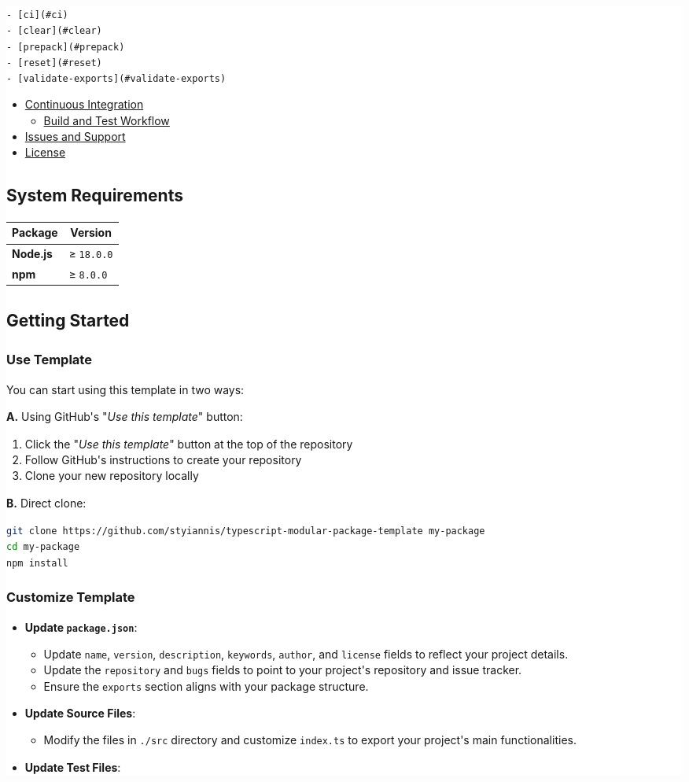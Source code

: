     - [ci](#ci)
    - [clear](#clear)
    - [prepack](#prepack)
    - [reset](#reset)
    - [validate-exports](#validate-exports)
- [Continuous Integration](#continuous-integration)
  - [Build and Test Workflow](#build-and-test-workflow)
- [Issues and Support](#issues-and-support)
- [License](#license)

## System Requirements

| Package     | Version    |
| ----------- | ---------- |
| **Node.js** | ≥ `18.0.0` |
| **npm**     | ≥ `8.0.0`  |

## Getting Started

### Use Template

You can start using this template in two ways:

**A.** Using GitHub's "_Use this template_" button:

1.  Click the "_Use this template_" button at the top of the repository
2.  Follow GitHub's instructions to create your repository
3.  Clone your new repository locally

**B.** Direct clone:

```sh
git clone https://github.com/styiannis/typescript-modular-package-template my-package
cd my-package
npm install
```

### Customize Template

- **Update `package.json`**:

  - Update `name`, `version`, `description`, `keywords`, `author`, and `license` fields to reflect your project details.
  - Update the `repository` and `bugs` fields to point to your project's repository and issue tracker.
  - Ensure the `exports` section aligns with your package structure.

- **Update Source Files**:

  - Modify the files in `./src` directory and customize `index.ts` to export your project's main functionalities.

- **Update Test Files**:

